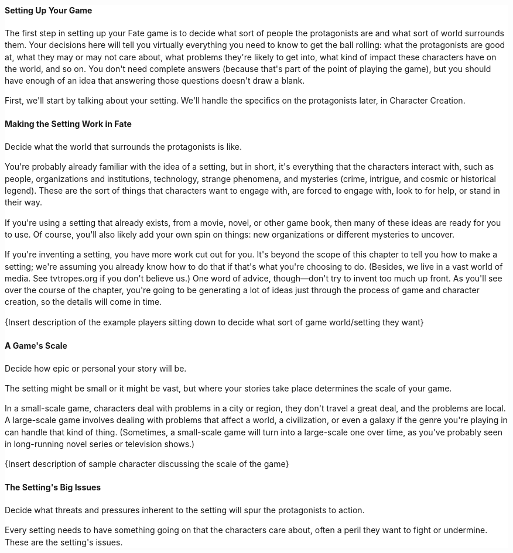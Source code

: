 #### Setting Up Your Game

The first step in setting up your Fate game is to decide what sort of people the protagonists are and what sort of world surrounds them. Your decisions here will tell you virtually everything you need to know to get the ball rolling: what the protagonists are good at, what they may or may not care about, what problems they're likely to get into, what kind of impact these characters have on the world, and so on. You don't need complete answers (because that's part of the point of playing the game), but you should have enough of an idea that answering those questions doesn't draw a blank.

First, we'll start by talking about your setting. We'll handle the specifics on the protagonists later, in Character Creation.

#### Making the Setting Work in Fate

Decide what the world that surrounds the protagonists is like.

You're probably already familiar with the idea of a setting, but in short, it's everything that the characters interact with, such as people, organizations and institutions, technology, strange phenomena, and mysteries (crime, intrigue, and cosmic or historical legend). These are the sort of things that characters want to engage with, are forced to engage with, look to for help, or stand in their way.

If you're using a setting that already exists, from a movie, novel, or other game book, then many of these ideas are ready for you to use. Of course, you'll also likely add your own spin on things: new organizations or different mysteries to uncover.

If you're inventing a setting, you have more work cut out for you. It's beyond the scope of this chapter to tell you how to make a setting; we're assuming you already know how to do that if that's what you're choosing to do. (Besides, we live in a vast world of media. See tvtropes.org if you don't believe us.) One word of advice, though—don't try to invent too much up front. As you'll see over the course of the chapter, you're going to be generating a lot of ideas just through the process of game and character creation, so the details will come in time.

{Insert description of the example players sitting down to decide what sort of game world/setting they want}

#### A Game's Scale

Decide how epic or personal your story will be.

The setting might be small or it might be vast, but where your stories take place determines the scale of your game.

In a small-scale game, characters deal with problems in a city or region, they don't travel a great deal, and the problems are local. A large-scale game involves dealing with problems that affect a world, a civilization, or even a galaxy if the genre you're playing in can handle that kind of thing. (Sometimes, a small-scale game will turn into a large-scale one over time, as you've probably seen in long-running novel series or television shows.)

{Insert description of sample character discussing the scale of the game}

#### The Setting's Big Issues

Decide what threats and pressures inherent to the setting will spur the protagonists to action.

Every setting needs to have something going on that the characters care about, often a peril they want to fight or undermine. These are the setting's issues.
